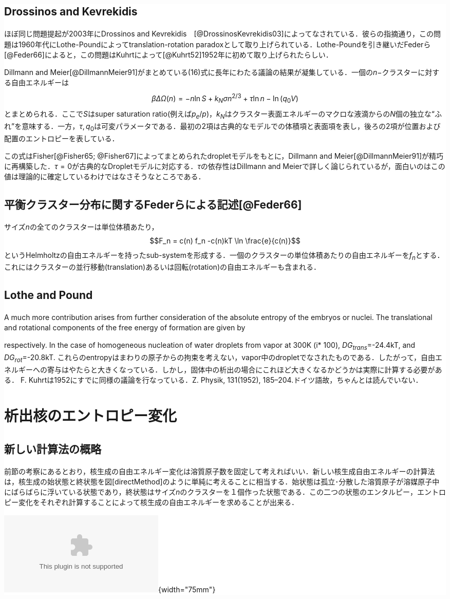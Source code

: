 Drossinos and Kevrekidis
------------------------

ほぼ同じ問題提起が2003年にDrossinos and
Kevrekidis　[@DrossinosKevrekidis03]によってなされている．彼らの指摘通り，この問題は1960年代にLothe-Poundによってtranslation-rotation
paradoxとして取り上げられている．Lothe-Poundを引き継いだFederら[@Feder66]によると，この問題はKuhrtによって[@Kuhrt52]1952年に初めて取り上げられたらしい．

Dillmann and
Meier[@DillmannMeier91]がまとめている(16)式に長年にわたる議論の結果が凝集している．一個の$n-$クラスターに対する自由エネルギーは
$$\beta \Delta \Omega(n) = -n \ln S + k_N \sigma n^{2/3} +
\tau \ln n - \ln(q_0 V)$$ とまとめられる．ここで$S$はsuper saturation
ratio(例えば$p_e/p$)，$k_N$はクラスター表面エネルギーのマクロな液滴からの$N$個の独立な“ふれ”を意味する．一方，$\tau, q_0$は可変パラメータである．最初の2項は古典的なモデルでの体積項と表面項を表し，後ろの2項が位置および配置のエントロピーを表している．

この式はFisher[@Fisher65; @Fisher67]によってまとめられたdropletモデルをもとに，Dillmann
and
Meier[@DillmannMeier91]が精巧に再構築した．$\tau = 0$が古典的なDropletモデルに対応する．$\tau$の依存性はDillmann
and
Meierで詳しく論じられているが，面白いのはこの値は理論的に確定しているわけではなさそうなところである．

平衡クラスター分布に関するFederらによる記述[@Feder66]
-----------------------------------------------------

サイズ$n$の全てのクラスターは単位体積あたり，
$$F_n = c(n) f_n -c(n)kT \ln \frac{e}{c(n)}$$
というHelmholtzの自由エネルギーを持ったsub-systemを形成する．一個のクラスターの単位体積あたりの自由エネルギーを$f_n$とする．これにはクラスターの並行移動(translation)あるいは回転(rotation)の自由エネルギーも含まれる．

Lothe and Pound
---------------

A much more contribution arises from further consideration of the
absolute entropy of the embryos or nuclei. The translational and
rotational components of the free energy of formation are given by

respectively. In the case of homogeneous nucleation of water droplets
from vapor at 300K (i\* 100), $DG_{trans}$=-24.4kT, and
$DG_{rot}$=-20.8kT.
これらのentropyはまわりの原子からの拘束を考えない，vapor中のdropletでなされたものである．したがって，自由エネルギーへの寄与はやたらと大きくなっている．しかし，固体中の析出の場合にこれほど大きくなるかどうかは実際に計算する必要がある．
F. Kuhrtは1952にすでに同様の議論を行なっている．Z. Physik, 131(1952),
185–204.ドイツ語故，ちゃんとは読んでいない．

析出核のエントロピー変化
========================

新しい計算法の概略
------------------

前節の考察にあるとおり，核生成の自由エネルギー変化は溶質原子数を固定して考えればいい．新しい核生成自由エネルギーの計算法は，核生成の始状態と終状態を図\[directMethod\]のように単純に考えることに相当する．始状態は孤立･分散した溶質原子が溶媒原子中にばらばらに浮いている状態であり，終状態はサイズ$n$のクラスターを１個作った状態である．この二つの状態のエンタルピー，エントロピー変化をそれぞれ計算することによって核生成の自由エネルギーを求めることが出来る．

![核生成の始状態，終状態の模式図．<span
data-label="directMethod"></span>](./figs/Fig2.eps){width="75mm"}

